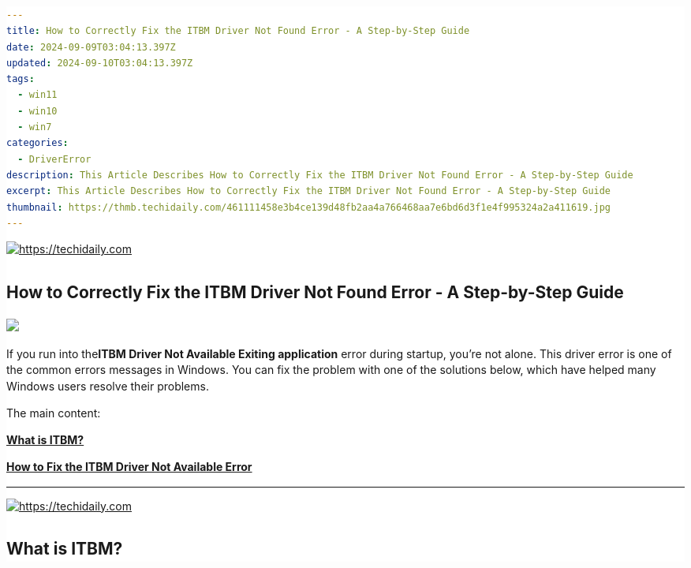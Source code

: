 ```yaml
---
title: How to Correctly Fix the ITBM Driver Not Found Error - A Step-by-Step Guide
date: 2024-09-09T03:04:13.397Z
updated: 2024-09-10T03:04:13.397Z
tags:
  - win11
  - win10
  - win7
categories:
  - DriverError
description: This Article Describes How to Correctly Fix the ITBM Driver Not Found Error - A Step-by-Step Guide
excerpt: This Article Describes How to Correctly Fix the ITBM Driver Not Found Error - A Step-by-Step Guide
thumbnail: https://thmb.techidaily.com/461111458e3b4ce139d48fb2aa4a766468aa7e6bd6d3f1e4f995324a2a411619.jpg
---
```



<a href="https://unicoeye.pxf.io/c/5597632/2134244/18498" target="_top" id="2134244">
  <img src="//a.impactradius-go.com/display-ad/18498-2134244" border="0" alt="https://techidaily.com" width="728" height="90"/>
</a>
<img height="0" width="0" src="https://unicoeye.pxf.io/i/5597632/2134244/18498" style="position:absolute;visibility:hidden;" border="0" />

## How to Correctly Fix the ITBM Driver Not Found Error - A Step-by-Step Guide

![](https://images.drivereasy.com/wp-content/uploads/2018/11/img_5bea7fc69708c.png)

 If you run into the**ITBM Driver Not Available Exiting application** error during startup, you’re not alone. This driver error is one of the common errors messages in Windows. You can fix the problem with one of the solutions below, which have helped many Windows users resolve their problems.

The main content:

**[What is ITBM?](https://bluettieu.pxf.io/nlgoka)**

**[How to Fix the ITBM Driver Not Available Error](https://cowinaudio.pxf.io/pyx40e)**

---


<a href="https://ephamedtechinc.pxf.io/c/5597632/2136624/26400" target="_top" id="2136624">
  <img src="//a.impactradius-go.com/display-ad/26400-2136624" border="0" alt="https://techidaily.com" width="728" height="90"/>
</a>
<img height="0" width="0" src="https://ephamedtechinc.pxf.io/i/5597632/2136624/26400" style="position:absolute;visibility:hidden;" border="0" />

## What is ITBM?
